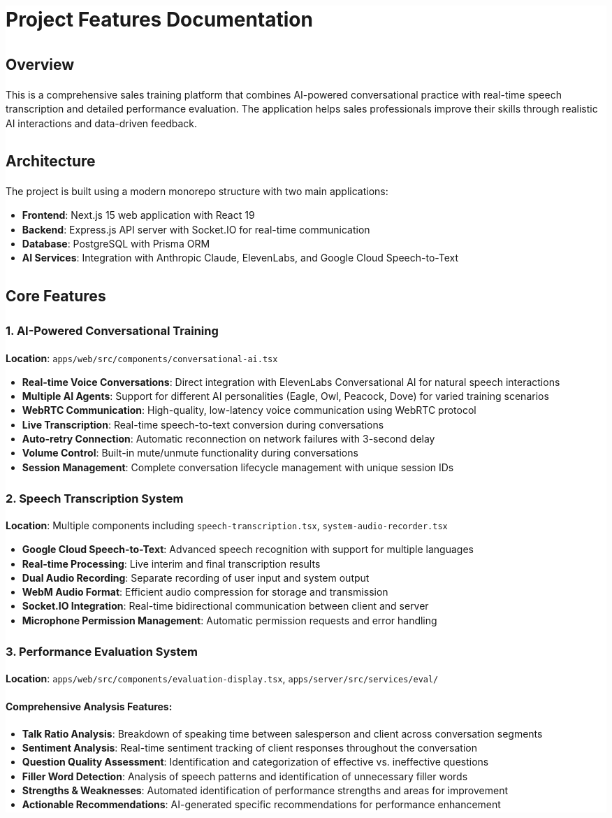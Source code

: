 # Project Features Documentation

## Overview

This is a comprehensive sales training platform that combines AI-powered conversational practice with real-time speech transcription and detailed performance evaluation. The application helps sales professionals improve their skills through realistic AI interactions and data-driven feedback.

## Architecture

The project is built using a modern monorepo structure with two main applications:

- **Frontend**: Next.js 15 web application with React 19
- **Backend**: Express.js API server with Socket.IO for real-time communication
- **Database**: PostgreSQL with Prisma ORM
- **AI Services**: Integration with Anthropic Claude, ElevenLabs, and Google Cloud Speech-to-Text

## Core Features

### 1. AI-Powered Conversational Training

**Location**: `apps/web/src/components/conversational-ai.tsx`

- **Real-time Voice Conversations**: Direct integration with ElevenLabs Conversational AI for natural speech interactions
- **Multiple AI Agents**: Support for different AI personalities (Eagle, Owl, Peacock, Dove) for varied training scenarios
- **WebRTC Communication**: High-quality, low-latency voice communication using WebRTC protocol
- **Live Transcription**: Real-time speech-to-text conversion during conversations
- **Auto-retry Connection**: Automatic reconnection on network failures with 3-second delay
- **Volume Control**: Built-in mute/unmute functionality during conversations
- **Session Management**: Complete conversation lifecycle management with unique session IDs

### 2. Speech Transcription System

**Location**: Multiple components including `speech-transcription.tsx`, `system-audio-recorder.tsx`

- **Google Cloud Speech-to-Text**: Advanced speech recognition with support for multiple languages
- **Real-time Processing**: Live interim and final transcription results
- **Dual Audio Recording**: Separate recording of user input and system output
- **WebM Audio Format**: Efficient audio compression for storage and transmission
- **Socket.IO Integration**: Real-time bidirectional communication between client and server
- **Microphone Permission Management**: Automatic permission requests and error handling

### 3. Performance Evaluation System

**Location**: `apps/web/src/components/evaluation-display.tsx`, `apps/server/src/services/eval/`

#### Comprehensive Analysis Features:

- **Talk Ratio Analysis**: Breakdown of speaking time between salesperson and client across conversation segments
- **Sentiment Analysis**: Real-time sentiment tracking of client responses throughout the conversation
- **Question Quality Assessment**: Identification and categorization of effective vs. ineffective questions
- **Filler Word Detection**: Analysis of speech patterns and identification of unnecessary filler words
- **Strengths & Weaknesses**: Automated identification of performance strengths and areas for improvement
- **Actionable Recommendations**: AI-generated specific recommendations for performance enhancement
